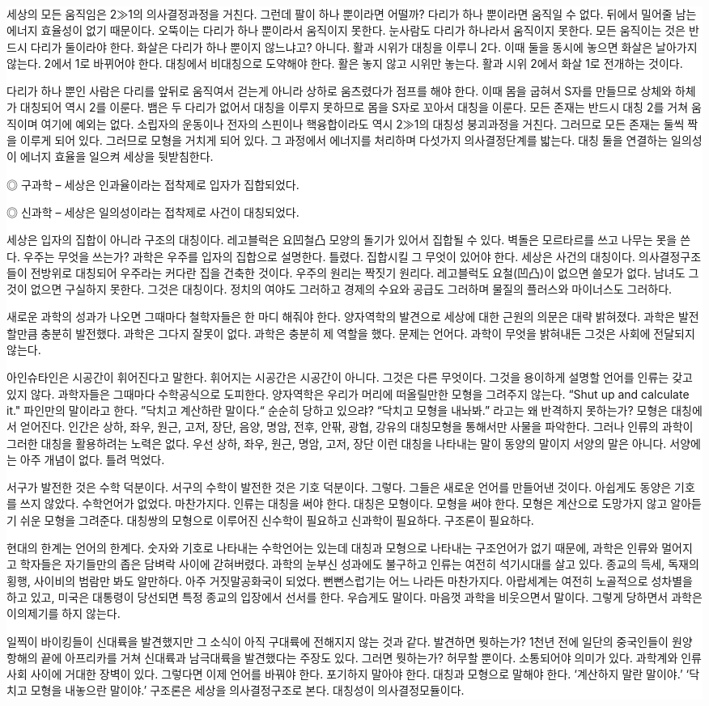   


세상의 모든 움직임은 2≫1의 의사결정과정을 거친다. 그런데 팔이 하나 뿐이라면 어떨까? 다리가 하나 뿐이라면 움직일 수 없다. 뒤에서 밀어줄 남는 에너지 효율성이 없기 때문이다. 오뚝이는 다리가 하나 뿐이라서 움직이지 못한다. 눈사람도 다리가 하나라서 움직이지 못한다. 모든 움직이는 것은 반드시 다리가 둘이라야 한다. 화살은 다리가 하나 뿐이지 않느냐고? 아니다. 활과 시위가 대칭을 이루니 2다. 이때 둘을 동시에 놓으면 화살은 날아가지 않는다. 2에서 1로 바뀌어야 한다. 대칭에서 비대칭으로 도약해야 한다. 활은 놓지 않고 시위만 놓는다. 활과 시위 2에서 화살 1로 전개하는 것이다. 

  


다리가 하나 뿐인 사람은 다리를 앞뒤로 움직여서 걷는게 아니라 상하로 움츠렸다가 점프를 해야 한다. 이때 몸을 굽혀서 S자를 만들므로 상체와 하체가 대칭되어 역시 2를 이룬다. 뱀은 두 다리가 없어서 대칭을 이루지 못하므로 몸을 S자로 꼬아서 대칭을 이룬다. 모든 존재는 반드시 대칭 2를 거쳐 움직이며 여기에 예외는 없다. 소립자의 운동이나 전자의 스핀이나 핵융합이라도 역시 2≫1의 대칭성 붕괴과정을 거친다. 그러므로 모든 존재는 둘씩 짝을 이루게 되어 있다. 그러므로 모형을 거치게 되어 있다. 그 과정에서 에너지를 처리하며 다섯가지 의사결정단계를 밟는다. 대칭 둘을 연결하는 일의성이 에너지 효율을 일으켜 세상을 뒷받침한다. 

  


◎ 구과학 – 세상은 인과율이라는 접착제로 입자가 집합되었다.   
      
◎ 신과학 – 세상은 일의성이라는 접착제로 사건이 대칭되었다.

  


세상은 입자의 집합이 아니라 구조의 대칭이다. 레고블럭은 요凹철凸 모양의 돌기가 있어서 집합될 수 있다. 벽돌은 모르타르를 쓰고 나무는 못을 쓴다. 우주는 무엇을 쓰는가? 과학은 우주를 입자의 집합으로 설명한다. 틀렸다. 집합시킬 그 무엇이 있어야 한다. 세상은 사건의 대칭이다. 의사결정구조들이 전방위로 대칭되어 우주라는 커다란 집을 건축한 것이다. 우주의 원리는 짝짓기 원리다. 레고블럭도 요철(凹凸)이 없으면 쓸모가 없다. 남녀도 그것이 없으면 구실하지 못한다. 그것은 대칭이다. 정치의 여야도 그러하고 경제의 수요와 공급도 그러하며 물질의 플러스와 마이너스도 그러하다. 

  


새로운 과학의 성과가 나오면 그때마다 철학자들은 한 마디 해줘야 한다. 양자역학의 발견으로 세상에 대한 근원의 의문은 대략 밝혀졌다. 과학은 발전할만큼 충분히 발전했다. 과학은 그다지 잘못이 없다. 과학은 충분히 제 역할을 했다. 문제는 언어다. 과학이 무엇을 밝혀내든 그것은 사회에 전달되지 않는다. 

  


아인슈타인은 시공간이 휘어진다고 말한다. 휘어지는 시공간은 시공간이 아니다. 그것은 다른 무엇이다. 그것을 용이하게 설명할 언어를 인류는 갖고 있지 않다. 과학자들은 그때마다 수학공식으로 도피한다. 양자역학은 우리가 머리에 떠올릴만한 모형을 그려주지 않는다. “Shut up and calculate it." 파인만의 말이라고 한다. ”닥치고 계산하란 말이다.“ 순순히 당하고 있으랴? “닥치고 모형을 내놔봐.” 라고는 왜 반격하지 못하는가? 모형은 대칭에서 얻어진다. 인간은 상하, 좌우, 원근, 고저, 장단, 음양, 명암, 전후, 안팎, 광협, 강유의 대칭모형을 통해서만 사물을 파악한다. 그러나 인류의 과학이 그러한 대칭을 활용하려는 노력은 없다. 우선 상하, 좌우, 원근, 명암, 고저, 장단 이런 대칭을 나타내는 말이 동양의 말이지 서양의 말은 아니다. 서양에는 아주 개념이 없다. 틀려 먹었다. 

  


서구가 발전한 것은 수학 덕분이다. 서구의 수학이 발전한 것은 기호 덕분이다. 그렇다. 그들은 새로운 언어를 만들어낸 것이다. 아쉽게도 동양은 기호를 쓰지 않았다. 수학언어가 없었다. 마찬가지다. 인류는 대칭을 써야 한다. 대칭은 모형이다. 모형을 써야 한다. 모형은 계산으로 도망가지 않고 알아듣기 쉬운 모형을 그려준다. 대칭쌍의 모형으로 이루어진 신수학이 필요하고 신과학이 필요하다. 구조론이 필요하다.

  


현대의 한계는 언어의 한계다. 숫자와 기호로 나타내는 수학언어는 있는데 대칭과 모형으로 나타내는 구조언어가 없기 때문에, 과학은 인류와 멀어지고 학자들은 자기들만의 좁은 담벼락 사이에 갇혀버렸다. 과학의 눈부신 성과에도 불구하고 인류는 여전히 석기시대를 살고 있다. 종교의 득세, 독재의 횡행, 사이비의 범람만 봐도 알만하다. 아주 거짓말공화국이 되었다. 뻔뻔스럽기는 어느 나라든 마찬가지다. 아랍세계는 여전히 노골적으로 성차별을 하고 있고, 미국은 대통령이 당선되면 특정 종교의 입장에서 선서를 한다. 우습게도 말이다. 마음껏 과학을 비웃으면서 말이다. 그렇게 당하면서 과학은 이의제기를 하지 않는다. 

  


일찍이 바이킹들이 신대륙을 발견했지만 그 소식이 아직 구대륙에 전해지지 않는 것과 같다. 발견하면 뭣하는가? 1천년 전에 일단의 중국인들이 원양항해의 끝에 아프리카를 거쳐 신대륙과 남극대륙을 발견했다는 주장도 있다. 그러면 뭣하는가? 허무할 뿐이다. 소통되어야 의미가 있다. 과학계와 인류사회 사이에 거대한 장벽이 있다. 그렇다면 이제 언어를 바꿔야 한다. 포기하지 말아야 한다. 대칭과 모형으로 말해야 한다. ‘계산하지 말란 말이야.’ ‘닥치고 모형을 내놓으란 말이야.’ 구조론은 세상을 의사결정구조로 본다. 대칭성이 의사결정모듈이다. 
